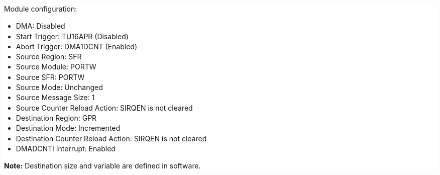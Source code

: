   Module configuration:
  - DMA: Disabled
  - Start Trigger: TU16APR (Disabled)
  - Abort Trigger: DMA1DCNT (Enabled)
  - Source Region: SFR
  - Source Module: PORTW 
  - Source SFR: PORTW
  - Source Mode: Unchanged
  - Source Message Size: 1
  - Source Counter Reload Action: SIRQEN is not cleared
  - Destination Region: GPR
  - Destination Mode: Incremented
  - Destination Counter Reload Action: SIRQEN is not cleared
  - DMADCNTI Interrupt: Enabled

  **Note:** Destination size and variable are defined in software.
